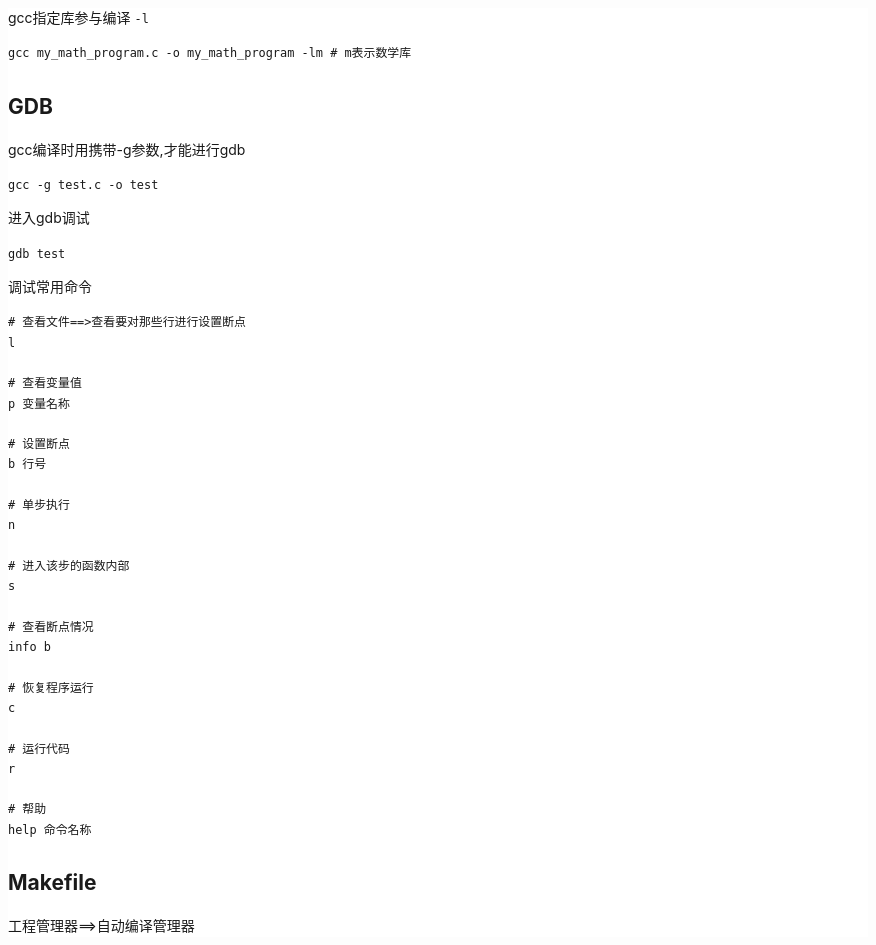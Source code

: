 gcc指定库参与编译 `-l`

```
gcc my_math_program.c -o my_math_program -lm # m表示数学库
```

## GDB

gcc编译时用携带-g参数,才能进行gdb

```
gcc -g test.c -o test 
```

进入gdb调试

```
gdb test 
```

调试常用命令

```
# 查看文件==>查看要对那些行进行设置断点
l

# 查看变量值
p 变量名称

# 设置断点
b 行号

# 单步执行
n 

# 进入该步的函数内部
s

# 查看断点情况
info b

# 恢复程序运行
c

# 运行代码
r

# 帮助
help 命令名称
```

## Makefile

工程管理器==>自动编译管理器
